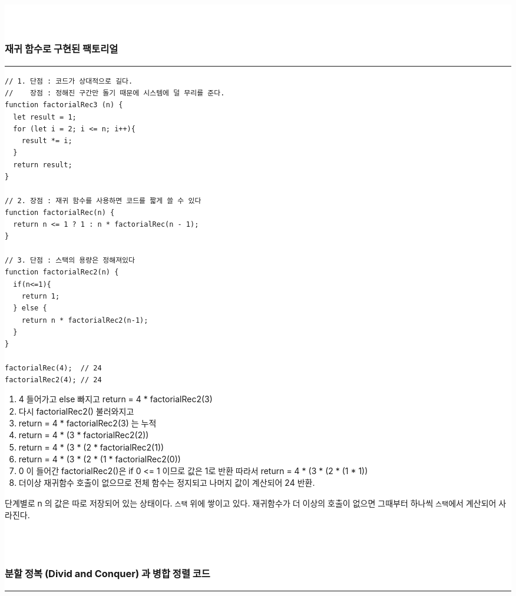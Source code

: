 



<br /><br />
### 재귀 함수로 구현된 팩토리얼 ###
___

```
// 1. 단점 : 코드가 상대적으로 길다. 
//    장점 : 정해진 구간만 돌기 때문에 시스템에 덜 무리를 준다.
function factorialRec3 (n) {
  let result = 1;
  for (let i = 2; i <= n; i++){
    result *= i;
  }
  return result;
}

// 2. 장점 : 재귀 함수를 사용하면 코드를 짧게 쓸 수 있다
function factorialRec(n) {
  return n <= 1 ? 1 : n * factorialRec(n - 1);
}

// 3. 단점 : 스택의 용량은 정해져있다
function factorialRec2(n) {
  if(n<=1){
    return 1;
  } else {
    return n * factorialRec2(n-1);
  }
}

factorialRec(4);  // 24
factorialRec2(4); // 24
```

1. 4 들어가고 else 빠지고 return = 4 * factorialRec2(3)
2. 다시 factorialRec2() 불러와지고 
3. return = 4 * factorialRec2(3) 는 누적 
4. return = 4 * (3 * factorialRec2(2))
5. return = 4 * (3 * (2 * factorialRec2(1))
6. return = 4 * (3 * (2 * (1 * factorialRec2(0))
7. 0 이 들어간 factorialRec2()은 if 0 <= 1 이므로 값은 1로 반환 따라서 return = 4 * (3 * (2 * (1 * 1))
8. 더이상 재귀함수 호출이 없으므로 전체 함수는 정지되고 나머지 값이 계산되어 24 반환.

단계별로 n 의 값은 따로 저장되어 있는 상태이다. `스택` 위에 쌓이고 있다. 재귀함수가 더 이상의 호출이 없으면 그때부터 하나씩 `스택`에서 계산되어 사라진다.





<br /><br />
### 분할 정복 (Divid and Conquer) 과 병합 정렬 코드 ###
___
